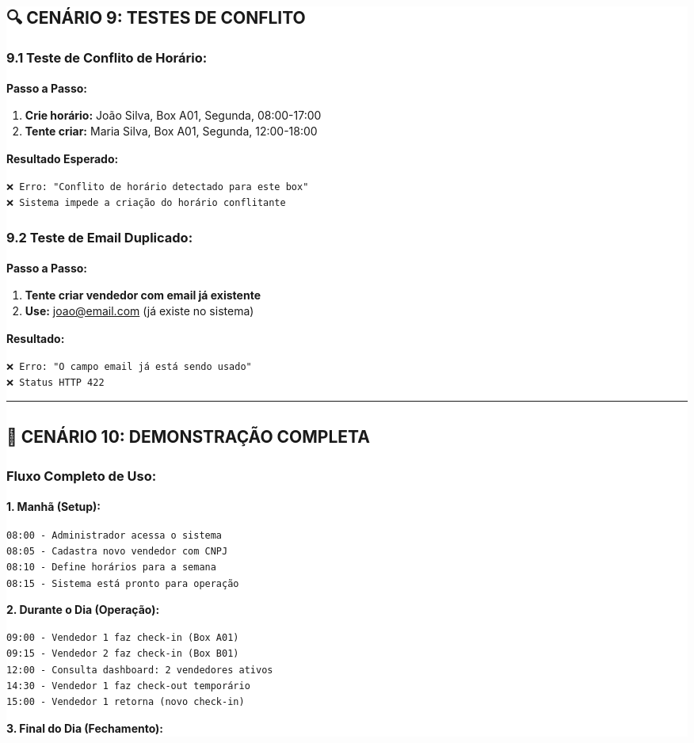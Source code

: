 
## 🔍 **CENÁRIO 9: TESTES DE CONFLITO**

### **9.1 Teste de Conflito de Horário:**

**Passo a Passo:**

1. **Crie horário:** João Silva, Box A01, Segunda, 08:00-17:00
2. **Tente criar:** Maria Silva, Box A01, Segunda, 12:00-18:00

**Resultado Esperado:**

```
❌ Erro: "Conflito de horário detectado para este box"
❌ Sistema impede a criação do horário conflitante
```

### **9.2 Teste de Email Duplicado:**

**Passo a Passo:**

1. **Tente criar vendedor com email já existente**
2. **Use:** joao@email.com (já existe no sistema)

**Resultado:**

```
❌ Erro: "O campo email já está sendo usado"
❌ Status HTTP 422
```

---

## 🎯 **CENÁRIO 10: DEMONSTRAÇÃO COMPLETA**

### **Fluxo Completo de Uso:**

**1. Manhã (Setup):**

```
08:00 - Administrador acessa o sistema
08:05 - Cadastra novo vendedor com CNPJ
08:10 - Define horários para a semana
08:15 - Sistema está pronto para operação
```

**2. Durante o Dia (Operação):**

```
09:00 - Vendedor 1 faz check-in (Box A01)
09:15 - Vendedor 2 faz check-in (Box B01)
12:00 - Consulta dashboard: 2 vendedores ativos
14:30 - Vendedor 1 faz check-out temporário
15:00 - Vendedor 1 retorna (novo check-in)
```

**3. Final do Dia (Fechamento):**
